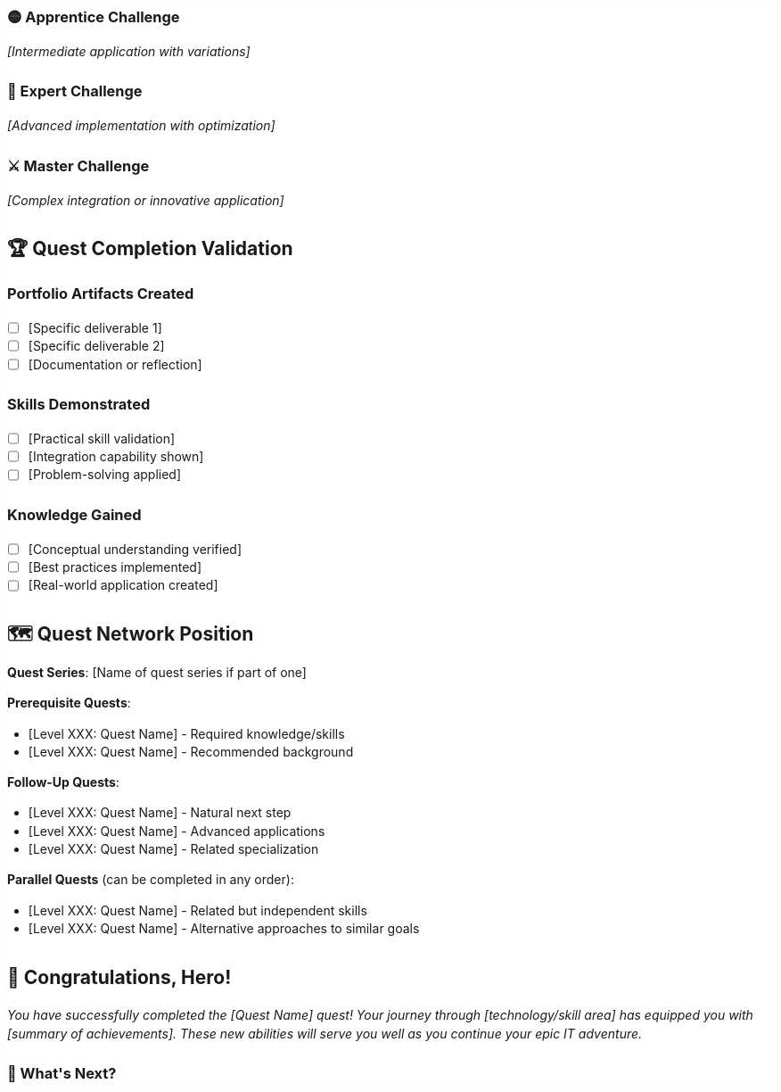 ### 🟡 Apprentice Challenge
*[Intermediate application with variations]*

### 🔴 Expert Challenge
*[Advanced implementation with optimization]*

### ⚔️ Master Challenge
*[Complex integration or innovative application]*

## 🏆 Quest Completion Validation

### Portfolio Artifacts Created
- [ ] [Specific deliverable 1]
- [ ] [Specific deliverable 2]
- [ ] [Documentation or reflection]

### Skills Demonstrated
- [ ] [Practical skill validation]
- [ ] [Integration capability shown]
- [ ] [Problem-solving applied]

### Knowledge Gained
- [ ] [Conceptual understanding verified]
- [ ] [Best practices implemented]
- [ ] [Real-world application created]

## 🗺️ Quest Network Position

**Quest Series**: [Name of quest series if part of one]

**Prerequisite Quests**:
- [Level XXX: Quest Name] - Required knowledge/skills
- [Level XXX: Quest Name] - Recommended background

**Follow-Up Quests**:
- [Level XXX: Quest Name] - Natural next step
- [Level XXX: Quest Name] - Advanced applications
- [Level XXX: Quest Name] - Related specialization

**Parallel Quests** (can be completed in any order):
- [Level XXX: Quest Name] - Related but independent skills
- [Level XXX: Quest Name] - Alternative approaches to similar goals

## 🎉 Congratulations, Hero!

*You have successfully completed the [Quest Name] quest! Your journey through [technology/skill area] has equipped you with [summary of achievements]. These new abilities will serve you well as you continue your epic IT adventure.*

### 🌟 What's Next?
